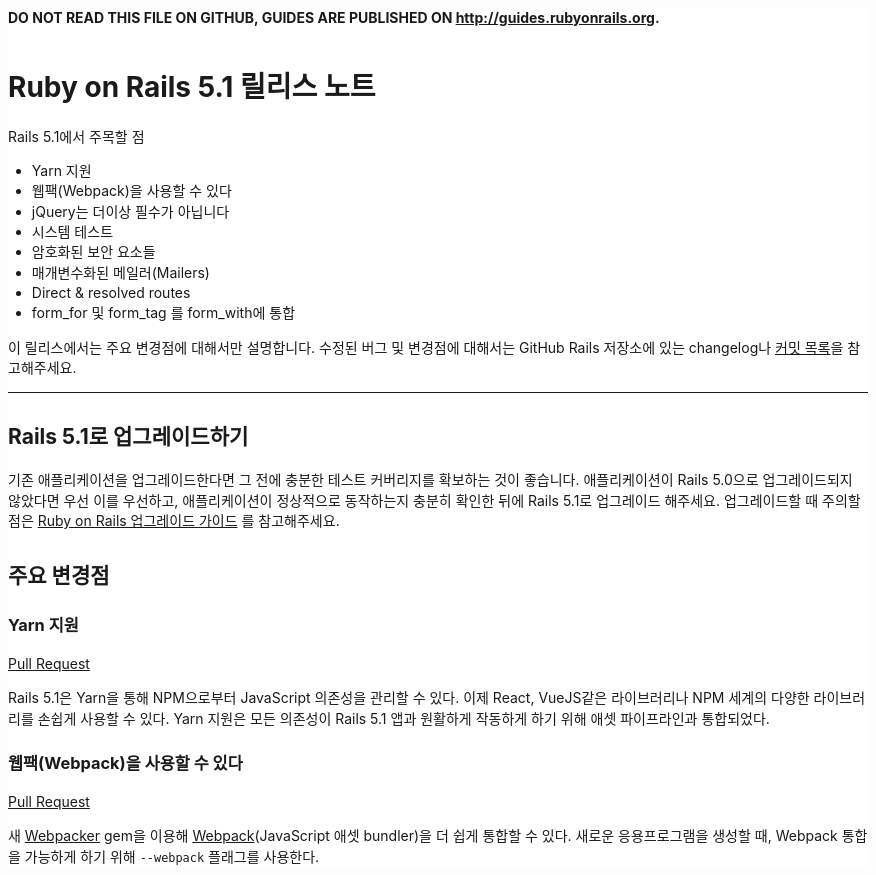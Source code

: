 **DO NOT READ THIS FILE ON GITHUB, GUIDES ARE PUBLISHED ON http://guides.rubyonrails.org.**

Ruby on Rails 5.1 릴리스 노트
===============================

Rails 5.1에서 주목할 점

* Yarn 지원
* 웹팩(Webpack)을 사용할 수 있다
* jQuery는 더이상 필수가 아닙니다
* 시스템 테스트
* 암호화된 보안 요소들
* 매개변수화된 메일러(Mailers)
* Direct & resolved routes
* form_for 및 form_tag 를 form_with에 통합

이 릴리스에서는 주요 변경점에 대해서만 설명합니다.
수정된 버그 및 변경점에 대해서는 GitHub Rails 저장소에 있는
changelog나
[커밋 목록](https://github.com/rails/rails/commits/5-1-stable)을 참고해주세요.

--------------------------------------------------------------------------------

Rails 5.1로 업그레이드하기
----------------------

기존 애플리케이션을 업그레이드한다면 그 전에 충분한 테스트 커버리지를 확보하는 것이 좋습니다.
애플리케이션이 Rails 5.0으로 업그레이드되지 않았다면 
우선 이를 우선하고, 
애플리케이션이 정상적으로 동작하는지 충분히 확인한 뒤에 Rails 5.1로 업그레이드 해주세요. 
업그레이드할 때 주의할 점은 
[Ruby on Rails 업그레이드 가이드](upgrading_ruby_on_rails.html#upgrading-from-rails-5-0-to-rails-5-1)
를 참고해주세요.


주요 변경점
--------------

### Yarn 지원

[Pull Request](https://github.com/rails/rails/pull/26836)

Rails 5.1은 Yarn을 통해 NPM으로부터 JavaScript 의존성을 관리할 수 있다. 
이제 React, VueJS같은 
라이브러리나 NPM 세계의 다양한 라이브러리를 손쉽게 사용할 수 있다. 
Yarn 지원은 모든 의존성이 Rails 5.1 앱과 원활하게 
작동하게 하기 위해 애셋 파이프라인과 통합되었다.

### 웹팩(Webpack)을 사용할 수 있다

[Pull Request](https://github.com/rails/rails/pull/27288)

새 [Webpacker](https://github.com/rails/webpacker) gem을 
이용해 [Webpack](https://webpack.js.org/)(JavaScript 애셋 bundler)을 더 쉽게 통합할 수 있다.
새로운 응용프로그램을 생성할 때, Webpack 
통합을 가능하게 하기 위해 `--webpack` 플래그를 사용한다. 
